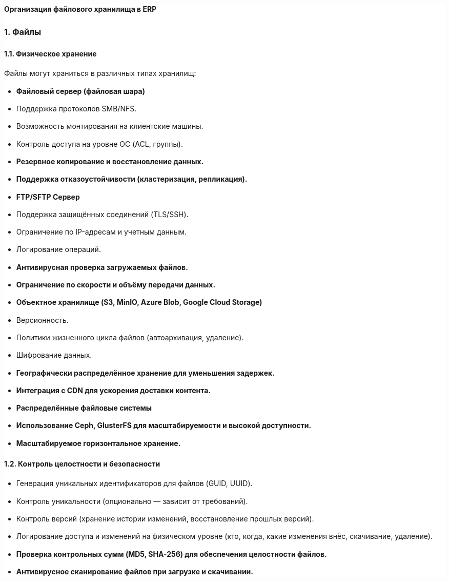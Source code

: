 **Организация файлового хранилища в ERP**

### **1. Файлы**

#### **1.1. Физическое хранение**

Файлы могут храниться в различных типах хранилищ:

- **Файловый сервер (файловая шара)**

- Поддержка протоколов SMB/NFS.

- Возможность монтирования на клиентские машины.

- Контроль доступа на уровне ОС (ACL, группы).

- **Резервное копирование и восстановление данных.**

- **Поддержка отказоустойчивости (кластеризация, репликация).**

- **FTP/SFTP Сервер**

- Поддержка защищённых соединений (TLS/SSH).

- Ограничение по IP-адресам и учетным данным.

- Логирование операций.

- **Антивирусная проверка загружаемых файлов.**

- **Ограничение по скорости и объёму передачи данных.**

- **Объектное хранилище (S3, MinIO, Azure Blob, Google Cloud Storage)**

- Версионность.

- Политики жизненного цикла файлов (автоархивация, удаление).

- Шифрование данных.

- **Географически распределённое хранение для уменьшения задержек.**

- **Интеграция с CDN для ускорения доставки контента.**

- **Распределённые файловые системы**

- **Использование Ceph, GlusterFS для масштабируемости и высокой доступности.**

- **Масштабируемое горизонтальное хранение.**

#### **1.2. Контроль целостности и безопасности**

- Генерация уникальных идентификаторов для файлов (GUID, UUID).

- Контроль уникальности (опционально — зависит от требований).

- Контроль версий (хранение истории изменений, восстановление прошлых версий).

- Логирование доступа и изменений на физическом уровне (кто, когда, какие изменения внёс, скачивание, удаление).

- **Проверка контрольных сумм (MD5, SHA-256) для обеспечения целостности файлов.**

- **Антивирусное сканирование файлов при загрузке и скачивании.**
